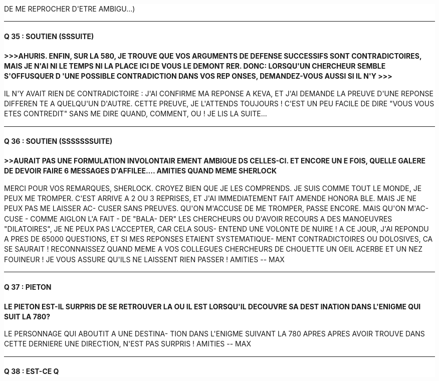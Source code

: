 DE ME REPROCHER D'ETRE AMBIGU...)

---

#### Q 35 : SOUTIEN (SSSUITE)

**&gt;&gt;&gt;AHURIS. ENFIN, SUR LA 580, JE TROUVE  QUE
VOS ARGUMENTS DE DEFENSE SUCCESSIFS  SONT CONTRADICTOIRES, MAIS JE N'AI
NI LE  TEMPS NI LA PLACE ICI DE VOUS LE DEMONT RER. DONC: LORSQU'UN
CHERCHEUR SEMBLE S'OFFUSQUER D 'UNE POSSIBLE CONTRADICTION DANS VOS REP
ONSES, DEMANDEZ-VOUS AUSSI SI IL N'Y &gt;&gt;&gt;**

IL N'Y AVAIT RIEN DE CONTRADICTOIRE : J'AI CONFIRME MA
 REPONSE A KEVA, ET J'AI DEMANDE LA PREUVE D'UNE REPONSE DIFFEREN TE A
QUELQU'UN D'AUTRE. CETTE PREUVE, JE L'ATTENDS TOUJOURS ! C'EST UN PEU
FACILE DE DIRE "VOUS VOUS ETES CONTREDIT" SANS ME DIRE QUAND, COMMENT,
OU !  JE LIS LA SUITE...

---

#### Q 36 : SOUTIEN (SSSSSSSUITE)

**&gt;&gt;AURAIT PAS UNE FORMULATION INVOLONTAIR EMENT
AMBIGUE DS CELLES-CI. ET ENCORE UN E FOIS, QUELLE GALERE DE DEVOIR FAIRE
 6  MESSAGES D'AFFILEE.... AMITIES QUAND MEME SHERLOCK**

MERCI POUR VOS REMARQUES, SHERLOCK. CROYEZ BIEN QUE JE
 LES COMPRENDS. JE  SUIS COMME TOUT LE MONDE, JE PEUX ME  TROMPER. C'EST
 ARRIVE A 2 OU 3 REPRISES, ET J'AI IMMEDIATEMENT FAIT AMENDE HONORA BLE.
 MAIS JE NE PEUX PAS ME LAISSER AC- CUSER SANS PREUVES. QU'ON M'ACCUSE
DE ME TROMPER, PASSE ENCORE. MAIS QU'ON M'AC-
CUSE - COMME AIGLON L'A FAIT - DE "BALA- DER" LES CHERCHEURS OU D'AVOIR
RECOURS A DES MANOEUVRES "DILATOIRES", JE NE  PEUX PAS L'ACCEPTER, CAR
CELA SOUS- ENTEND UNE VOLONTE DE NUIRE ! A CE JOUR, J'AI REPONDU A PRES
DE 65000 QUESTIONS, ET SI MES REPONSES ETAIENT SYSTEMATIQUE- MENT
CONTRADICTOIRES OU DOLOSIVES, CA SE
SAURAIT ! RECONNAISSEZ QUAND MEME A VOS COLLEGUES CHERCHEURS DE CHOUETTE
 UN  OEIL ACERBE ET UN NEZ FOUINEUR ! JE VOUS ASSURE QU'ILS NE LAISSENT
RIEN PASSER ! AMITIES -- MAX

---

#### Q 37 : PIETON

**LE PIETON EST-IL SURPRIS DE SE RETROUVER  LA OU IL EST LORSQU'IL DECOUVRE SA DEST INATION DANS L'ENIGME QUI SUIT LA 780?**

LE PERSONNAGE QUI ABOUTIT A UNE DESTINA- TION DANS
L'ENIGME SUIVANT LA 780 APRES APRES AVOIR TROUVE DANS CETTE DERNIERE UNE
 DIRECTION, N'EST PAS SURPRIS ! AMITIES -- MAX

---

#### Q 38 : EST-CE Q
